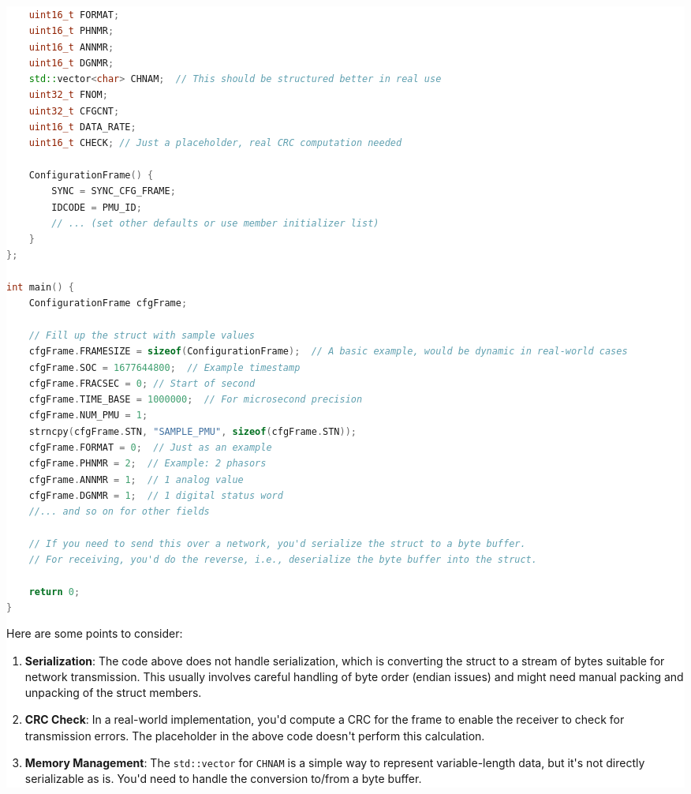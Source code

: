 ```cpp
    uint16_t FORMAT;
    uint16_t PHNMR;
    uint16_t ANNMR;
    uint16_t DGNMR;
    std::vector<char> CHNAM;  // This should be structured better in real use
    uint32_t FNOM;
    uint32_t CFGCNT;
    uint16_t DATA_RATE;
    uint16_t CHECK; // Just a placeholder, real CRC computation needed

    ConfigurationFrame() {
        SYNC = SYNC_CFG_FRAME;
        IDCODE = PMU_ID;
        // ... (set other defaults or use member initializer list)
    }
};

int main() {
    ConfigurationFrame cfgFrame;

    // Fill up the struct with sample values
    cfgFrame.FRAMESIZE = sizeof(ConfigurationFrame);  // A basic example, would be dynamic in real-world cases
    cfgFrame.SOC = 1677644800;  // Example timestamp
    cfgFrame.FRACSEC = 0; // Start of second
    cfgFrame.TIME_BASE = 1000000;  // For microsecond precision
    cfgFrame.NUM_PMU = 1;
    strncpy(cfgFrame.STN, "SAMPLE_PMU", sizeof(cfgFrame.STN));
    cfgFrame.FORMAT = 0;  // Just as an example
    cfgFrame.PHNMR = 2;  // Example: 2 phasors
    cfgFrame.ANNMR = 1;  // 1 analog value
    cfgFrame.DGNMR = 1;  // 1 digital status word
    //... and so on for other fields

    // If you need to send this over a network, you'd serialize the struct to a byte buffer.
    // For receiving, you'd do the reverse, i.e., deserialize the byte buffer into the struct.

    return 0;
}
```

Here are some points to consider:

1. **Serialization**: The code above does not handle serialization, which is converting the struct to a stream of bytes suitable for network transmission. This usually involves careful handling of byte order (endian issues) and might need manual packing and unpacking of the struct members.

2. **CRC Check**: In a real-world implementation, you'd compute a CRC for the frame to enable the receiver to check for transmission errors. The placeholder in the above code doesn't perform this calculation.

3. **Memory Management**: The `std::vector` for `CHNAM` is a simple way to represent variable-length data, but it's not directly serializable as is. You'd need to handle the conversion to/from a byte buffer.
